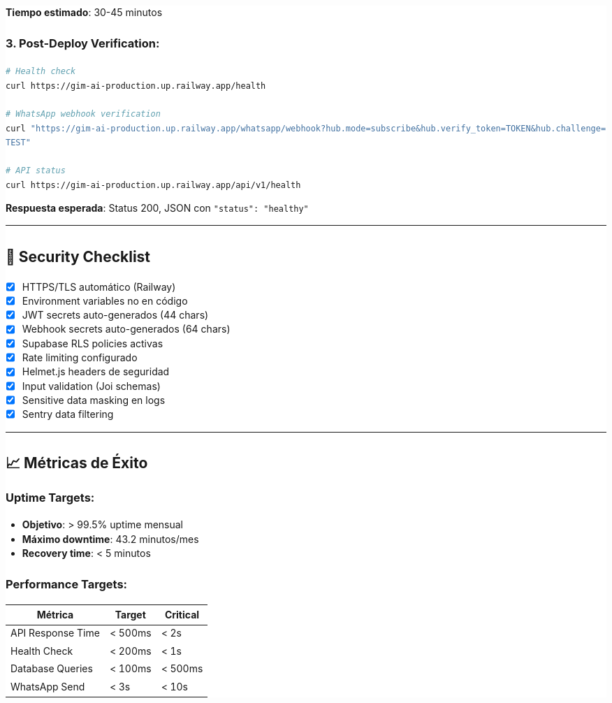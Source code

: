 **Tiempo estimado**: 30-45 minutos

### 3. Post-Deploy Verification:

```bash
# Health check
curl https://gim-ai-production.up.railway.app/health

# WhatsApp webhook verification
curl "https://gim-ai-production.up.railway.app/whatsapp/webhook?hub.mode=subscribe&hub.verify_token=TOKEN&hub.challenge=TEST"

# API status
curl https://gim-ai-production.up.railway.app/api/v1/health
```

**Respuesta esperada**: Status 200, JSON con `"status": "healthy"`

---

## 🔐 Security Checklist

- [x] HTTPS/TLS automático (Railway)
- [x] Environment variables no en código
- [x] JWT secrets auto-generados (44 chars)
- [x] Webhook secrets auto-generados (64 chars)
- [x] Supabase RLS policies activas
- [x] Rate limiting configurado
- [x] Helmet.js headers de seguridad
- [x] Input validation (Joi schemas)
- [x] Sensitive data masking en logs
- [x] Sentry data filtering

---

## 📈 Métricas de Éxito

### Uptime Targets:

- **Objetivo**: > 99.5% uptime mensual
- **Máximo downtime**: 43.2 minutos/mes
- **Recovery time**: < 5 minutos

### Performance Targets:

| Métrica | Target | Critical |
|---------|--------|----------|
| API Response Time | < 500ms | < 2s |
| Health Check | < 200ms | < 1s |
| Database Queries | < 100ms | < 500ms |
| WhatsApp Send | < 3s | < 10s |
